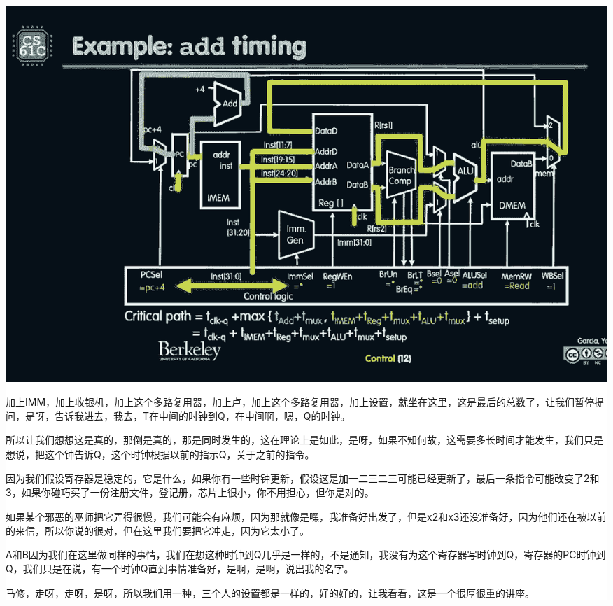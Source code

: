 ![](img/d6daca577d9bcbb77229c0d1be50d29d_96.png)

加上IMM，加上收银机，加上这个多路复用器，加上卢，加上这个多路复用器，加上设置，就坐在这里，这是最后的总数了，让我们暂停提问，是呀，告诉我进去，我去，T在中间的时钟到Q，在中间啊，嗯，Q的时钟。

所以让我们想想这是真的，那倒是真的，那是同时发生的，这在理论上是如此，是呀，如果不知何故，这需要多长时间才能发生，我们只是想说，把这个钟告诉Q，这个时钟根据以前的指示Q，关于之前的指令。

因为我们假设寄存器是稳定的，它是什么，如果你有一些时钟更新，假设这是加一二三二三可能已经更新了，最后一条指令可能改变了2和3，如果你碰巧买了一份注册文件，登记册，芯片上很小，你不用担心，但你是对的。

如果某个邪恶的巫师把它弄得很慢，我们可能会有麻烦，因为那就像是嘿，我准备好出发了，但是x2和x3还没准备好，因为他们还在被以前的来信，所以你说的很对，但在这里我们要把它冲走，因为它太小了。

A和B因为我们在这里做同样的事情，我们在想这种时钟到Q几乎是一样的，不是通知，我没有为这个寄存器写时钟到Q，寄存器的PC时钟到Q，我们只是在说，有一个时钟Q直到事情准备好，是啊，是啊，说出我的名字。

马修，走呀，走呀，是呀，所以我们用一种，三个人的设置都是一样的，好的好的，让我看看，这是一个很厚很重的讲座。


